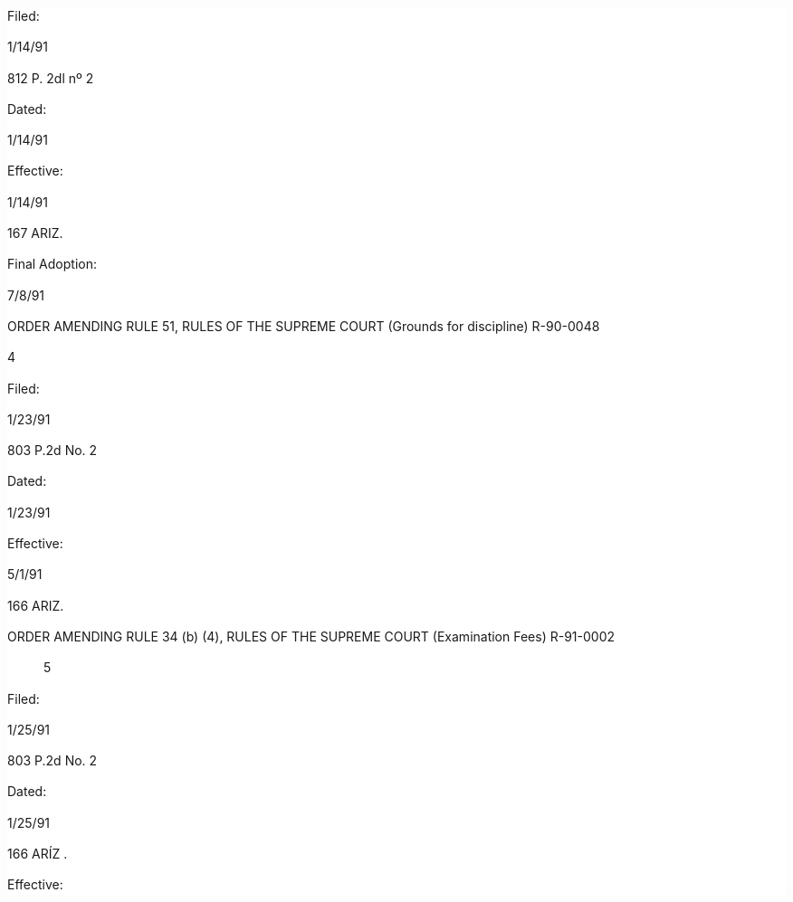 Filed:

1/14/91

812 P. 2dl nº 2

Dated:

1/14/91

Effective:

1/14/91

167 ARIZ.

Final Adoption:

7/8/91

ORDER AMENDING RULE 51, RULES OF THE SUPREME COURT
(Grounds for discipline) R-90-0048

4

Filed:

1/23/91

803 P.2d No. 2

Dated:

1/23/91

Effective:

5/1/91

166 ARIZ.

ORDER AMENDING RULE 34 (b) (4), RULES OF THE SUPREME COURT
(Examination Fees) R-91-0002


<figure>

5

</figure>


Filed:

1/25/91

803 P.2d No. 2

Dated:

1/25/91

166 ARÍZ .

Effective:
